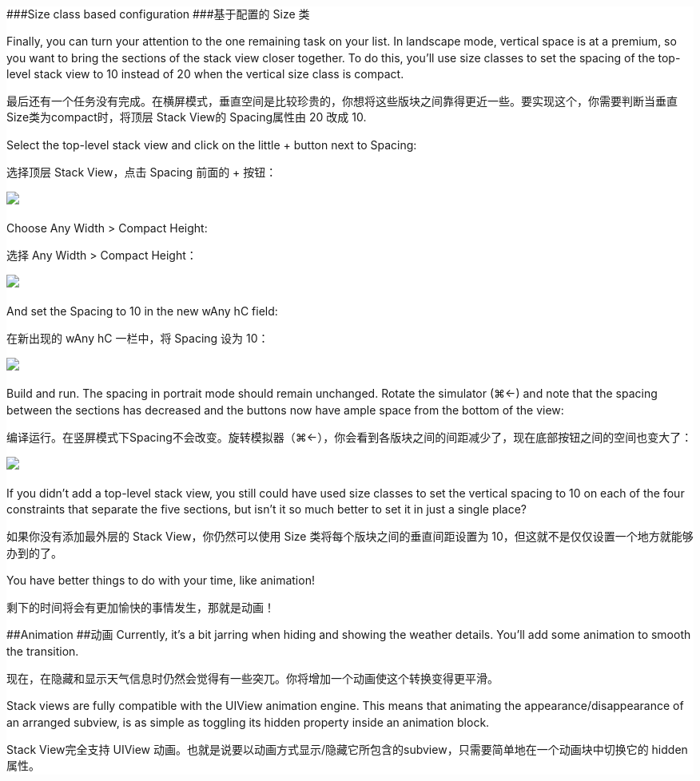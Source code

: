###Size class based configuration
###基于配置的 Size 类

Finally, you can turn your attention to the one remaining task on your list. In landscape mode, vertical space is at a premium, so you want to bring the sections of the stack view closer together. To do this, you’ll use size classes to set the spacing of the top-level stack view to 10 instead of 20 when the vertical size class is compact.

最后还有一个任务没有完成。在横屏模式，垂直空间是比较珍贵的，你想将这些版块之间靠得更近一些。要实现这个，你需要判断当垂直Size类为compact时，将顶层 Stack View的 Spacing属性由 20 改成 10.

Select the top-level stack view and click on the little + button next to Spacing:

选择顶层 Stack View，点击 Spacing 前面的 + 按钮：

<img src="http://cdn5.raywenderlich.com/wp-content/uploads/2015/09/61-select-plus-button_260x120.png"/>

Choose Any Width > Compact Height:

选择 Any Width > Compact Height：

<img src="http://cdn3.raywenderlich.com/wp-content/uploads/2015/09/62-anywidth-compact-height_403x108.png"/>

And set the Spacing to 10 in the new wAny hC field:

在新出现的 wAny hC 一栏中，将 Spacing 设为 10：

<img src="http://cdn5.raywenderlich.com/wp-content/uploads/2015/09/63-set-spacing-to-10_260x160.png"/>

Build and run. The spacing in portrait mode should remain unchanged. Rotate the simulator (⌘←) and note that the spacing between the sections has decreased and the buttons now have ample space from the bottom of the view:

编译运行。在竖屏模式下Spacing不会改变。旋转模拟器（⌘←），你会看到各版块之间的间距减少了，现在底部按钮之间的空间也变大了：

<img src="http://cdn5.raywenderlich.com/wp-content/uploads/2015/09/64-spacing-in-iphone-landscape_1334x750-480x270.png"/>

If you didn’t add a top-level stack view, you still could have used size classes to set the vertical spacing to 10 on each of the four constraints that separate the five sections, but isn’t it so much better to set it in just a single place?

如果你没有添加最外层的 Stack View，你仍然可以使用 Size 类将每个版块之间的垂直间距设置为 10，但这就不是仅仅设置一个地方就能够办到的了。

You have better things to do with your time, like animation!

剩下的时间将会有更加愉快的事情发生，那就是动画！

##Animation
##动画
Currently, it’s a bit jarring when hiding and showing the weather details. You’ll add some animation to smooth the transition.

现在，在隐藏和显示天气信息时仍然会觉得有一些突兀。你将增加一个动画使这个转换变得更平滑。

Stack views are fully compatible with the UIView animation engine. This means that animating the appearance/disappearance of an arranged subview, is as simple as toggling its hidden property inside an animation block.

Stack View完全支持 UIView 动画。也就是说要以动画方式显示/隐藏它所包含的subview，只需要简单地在一个动画块中切换它的 hidden 属性。
